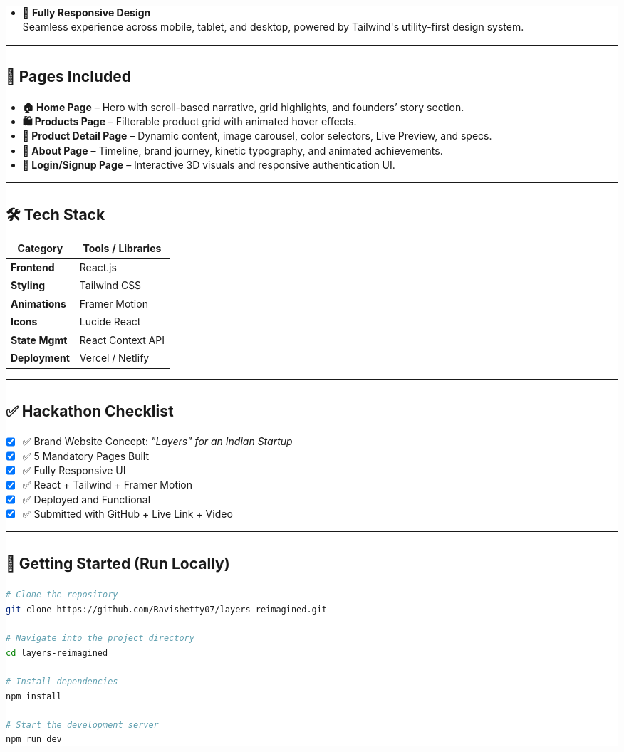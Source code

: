 - 📱 **Fully Responsive Design**  
  Seamless experience across mobile, tablet, and desktop, powered by Tailwind's utility-first design system.

---

## 📄 Pages Included

- **🏠 Home Page** – Hero with scroll-based narrative, grid highlights, and founders’ story section.
- **🛍️ Products Page** – Filterable product grid with animated hover effects.
- **🔎 Product Detail Page** – Dynamic content, image carousel, color selectors, Live Preview, and specs.
- **📘 About Page** – Timeline, brand journey, kinetic typography, and animated achievements.
- **🔐 Login/Signup Page** – Interactive 3D visuals and responsive authentication UI.

---

## 🛠️ Tech Stack

| Category        | Tools / Libraries                     |
|-----------------|----------------------------------------|
| **Frontend**    | React.js                               |
| **Styling**     | Tailwind CSS                           |
| **Animations**  | Framer Motion                          |
| **Icons**       | Lucide React                           |
| **State Mgmt**  | React Context API                      |
| **Deployment**  | Vercel / Netlify                       |

---

## ✅ Hackathon Checklist

- [x] ✅ Brand Website Concept: *"Layers" for an Indian Startup*
- [x] ✅ 5 Mandatory Pages Built
- [x] ✅ Fully Responsive UI
- [x] ✅ React + Tailwind + Framer Motion
- [x] ✅ Deployed and Functional
- [x] ✅ Submitted with GitHub + Live Link + Video

---

## 🚀 Getting Started (Run Locally)

```bash
# Clone the repository
git clone https://github.com/Ravishetty07/layers-reimagined.git

# Navigate into the project directory
cd layers-reimagined

# Install dependencies
npm install

# Start the development server
npm run dev
````
